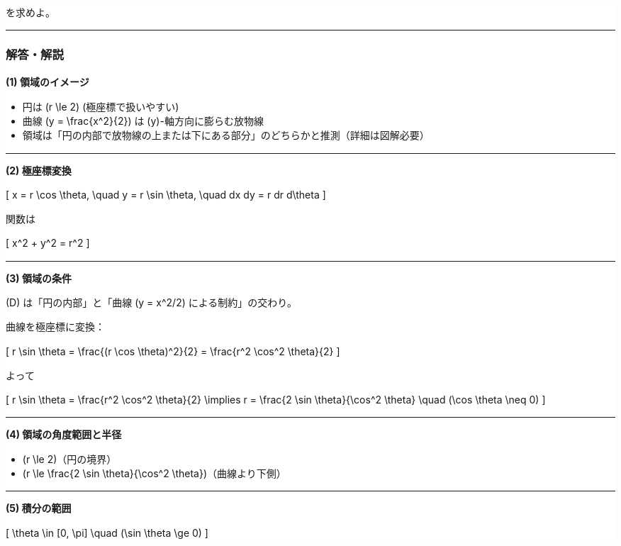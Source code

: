 を求めよ。

---

### 解答・解説

**(1) 領域のイメージ**

- 円は \(r \le 2\) (極座標で扱いやすい)
- 曲線 \(y = \frac{x^2}{2}\) は \(y\)-軸方向に膨らむ放物線
- 領域は「円の内部で放物線の上または下にある部分」のどちらかと推測（詳細は図解必要）

---

**(2) 極座標変換**

\[
x = r \cos \theta, \quad y = r \sin \theta, \quad dx dy = r dr d\theta
\]

関数は

\[
x^2 + y^2 = r^2
\]

---

**(3) 領域の条件**

\(D\) は「円の内部」と「曲線 \(y = x^2/2\) による制約」の交わり。

曲線を極座標に変換：

\[
r \sin \theta = \frac{(r \cos \theta)^2}{2} = \frac{r^2 \cos^2 \theta}{2}
\]

よって

\[
r \sin \theta = \frac{r^2 \cos^2 \theta}{2} \implies r = \frac{2 \sin \theta}{\cos^2 \theta} \quad (\cos \theta \neq 0)
\]

---

**(4) 領域の角度範囲と半径**

- \(r \le 2\)（円の境界）
- \(r \le \frac{2 \sin \theta}{\cos^2 \theta}\)（曲線より下側）

---

**(5) 積分の範囲**

\[
\theta \in [0, \pi] \quad (\sin \theta \ge 0)
\]
